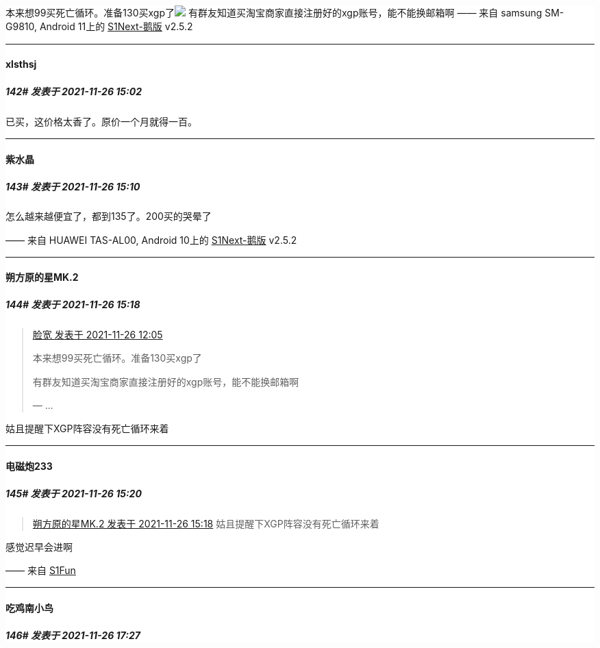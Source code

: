 本来想99买死亡循环。准备130买xgp了<img src="https://static.saraba1st.com/image/smiley/face2017/047.png" referrerpolicy="no-referrer">
有群友知道买淘宝商家直接注册好的xgp账号，能不能换邮箱啊
—— 来自 samsung SM-G9810, Android 11上的 [S1Next-鹅版](https://github.com/ykrank/S1-Next/releases) v2.5.2



*****

####  xlsthsj  
##### 142#       发表于 2021-11-26 15:02

已买，这价格太香了。原价一个月就得一百。



*****

####  紫水晶  
##### 143#       发表于 2021-11-26 15:10

怎么越来越便宜了，都到135了。200买的哭晕了

—— 来自 HUAWEI TAS-AL00, Android 10上的 [S1Next-鹅版](https://github.com/ykrank/S1-Next/releases) v2.5.2

*****

####  朔方原的星MK.2  
##### 144#       发表于 2021-11-26 15:18

<blockquote><a href="httphttps://bbs.saraba1st.com/2b/forum.php?mod=redirect&amp;goto=findpost&amp;pid=53707821&amp;ptid=2038174" target="_blank">脸宽 发表于 2021-11-26 12:05</a>

本来想99买死亡循环。准备130买xgp了

有群友知道买淘宝商家直接注册好的xgp账号，能不能换邮箱啊

— ...</blockquote>
姑且提醒下XGP阵容没有死亡循环来着

*****

####  电磁炮233  
##### 145#       发表于 2021-11-26 15:20

<blockquote><a href="httphttps://bbs.saraba1st.com/2b/forum.php?mod=redirect&amp;goto=findpost&amp;pid=53710432&amp;ptid=2038174" target="_blank">朔方原的星MK.2 发表于 2021-11-26 15:18</a>
姑且提醒下XGP阵容没有死亡循环来着</blockquote>
感觉迟早会进啊

—— 来自 [S1Fun](https://s1fun.koalcat.com)



*****

####  吃鸡南小鸟  
##### 146#       发表于 2021-11-26 17:27
